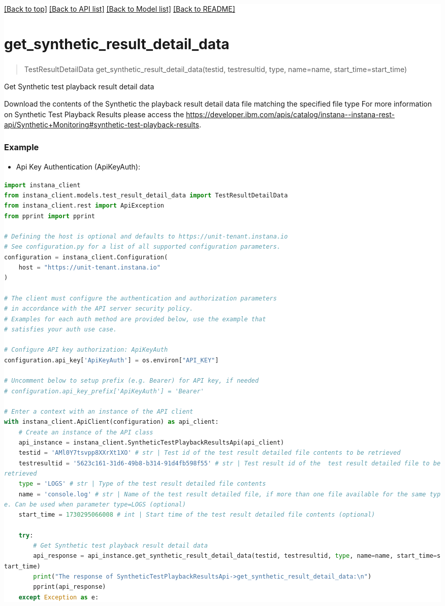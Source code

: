 [[Back to top]](#) [[Back to API list]](../README.md#documentation-for-api-endpoints) [[Back to Model list]](../README.md#documentation-for-models) [[Back to README]](../README.md)

# **get_synthetic_result_detail_data**
> TestResultDetailData get_synthetic_result_detail_data(testid, testresultid, type, name=name, start_time=start_time)

Get Synthetic test playback result detail data

Download the contents of the Synthetic the playback result detail data file matching the specified file type
For more information on Synthetic Test Playback Results please access the https://developer.ibm.com/apis/catalog/instana--instana-rest-api/Synthetic+Monitoring#synthetic-test-playback-results.

### Example

* Api Key Authentication (ApiKeyAuth):

```python
import instana_client
from instana_client.models.test_result_detail_data import TestResultDetailData
from instana_client.rest import ApiException
from pprint import pprint

# Defining the host is optional and defaults to https://unit-tenant.instana.io
# See configuration.py for a list of all supported configuration parameters.
configuration = instana_client.Configuration(
    host = "https://unit-tenant.instana.io"
)

# The client must configure the authentication and authorization parameters
# in accordance with the API server security policy.
# Examples for each auth method are provided below, use the example that
# satisfies your auth use case.

# Configure API key authorization: ApiKeyAuth
configuration.api_key['ApiKeyAuth'] = os.environ["API_KEY"]

# Uncomment below to setup prefix (e.g. Bearer) for API key, if needed
# configuration.api_key_prefix['ApiKeyAuth'] = 'Bearer'

# Enter a context with an instance of the API client
with instana_client.ApiClient(configuration) as api_client:
    # Create an instance of the API class
    api_instance = instana_client.SyntheticTestPlaybackResultsApi(api_client)
    testid = 'AMl0Y7tsvpp8XXrXt1XO' # str | Test id of the test result detailed file contents to be retrieved
    testresultid = '5623c161-31d6-49b8-b314-91d4fb598f55' # str | Test result id of the  test result detailed file to be retrieved
    type = 'LOGS' # str | Type of the test result detailed file contents
    name = 'console.log' # str | Name of the test result detailed file, if more than one file available for the same type. Can be used when parameter type=LOGS (optional)
    start_time = 1730295066008 # int | Start time of the test result detailed file contents (optional)

    try:
        # Get Synthetic test playback result detail data
        api_response = api_instance.get_synthetic_result_detail_data(testid, testresultid, type, name=name, start_time=start_time)
        print("The response of SyntheticTestPlaybackResultsApi->get_synthetic_result_detail_data:\n")
        pprint(api_response)
    except Exception as e:
```
